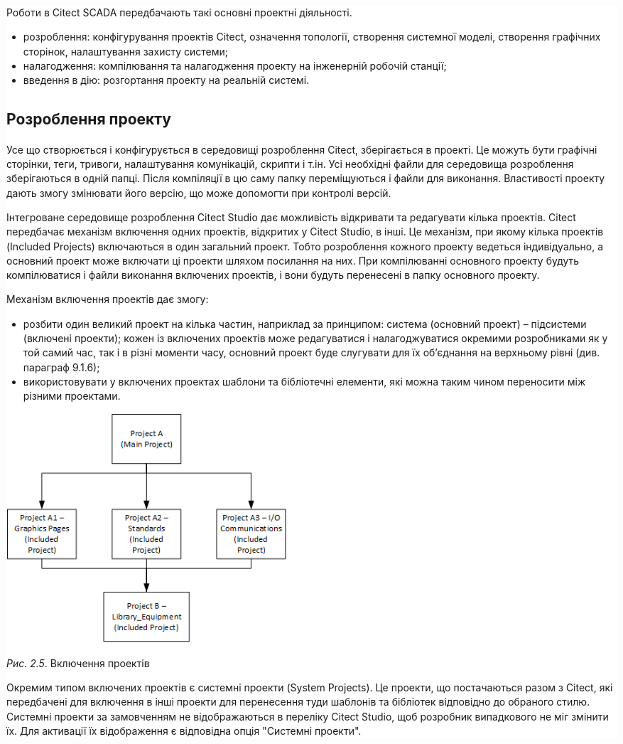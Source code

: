 Роботи в Citect SCADA передбачають такі основні проектні діяльності.

- розроблення: конфігурування проектів Citect, означення топології, створення системної моделі, створення графічних сторінок, налаштування захисту системи;
- налагодження: компілювання та налагодження проекту на інженерній робочій станції;
- введення в дію: розгортання проекту на реальній системі.

## Розроблення проекту

Усе що створюється і конфігурується в середовищі розроблення Citect, зберігається в проекті. Це можуть бути графічні сторінки, теги, тривоги, налаштування комунікацій, скрипти і т.ін. Усі необхідні файли для середовища розроблення зберігаються в одній папці. Після компіляції в цю саму папку переміщуються і файли для виконання. Властивості проекту дають змогу змінювати його версію, що може допомогти при контролі версій.

Інтегроване середовище розроблення Citect Studio дає можливість відкривати та редагувати кілька проектів. Citect передбачає механізм включення одних проектів, відкритих у Citect Studio, в інші. Це механізм, при якому кілька проектів (Included Projects) включаються в один загальний проект. Тобто розроблення кожного проекту ведеться індивідуально, а основний проект може включати ці проекти шляхом посилання на них. При компілюванні основного проекту будуть компілюватися і файли виконання включених проектів, і вони будуть перенесені в папку основного проекту.

Механізм включення проектів дає змогу:

- розбити один великий проект на кілька частин, наприклад за принципом: система (основний проект) – підсистеми (включені проекти); кожен із включених проектів може редагуватися і налагоджуватися окремими розробниками як у той самий час, так і в різні моменти часу, основний проект буде слугувати для їх об’єднання на верхньому рівні (див. параграф 9.1.6);
- використовувати у включених проектах шаблони та бібліотечні елементи, які можна таким чином переносити між різними проектами.   

![img](media2/a2_5.png)

*Рис. 2.5*. Включення проектів

Окремим типом включених проектів є системні проекти (System Projects). Це проекти, що постачаються разом з Citect, які передбачені для включення в інші проекти для перенесення туди шаблонів та бібліотек відповідно до обраного стилю. Системні проекти за замовченням не відображаються в переліку Citect Studio, щоб розробник випадкового не міг змінити їх. Для активації їх відображення є відповідна опція "Системні проекти". 
